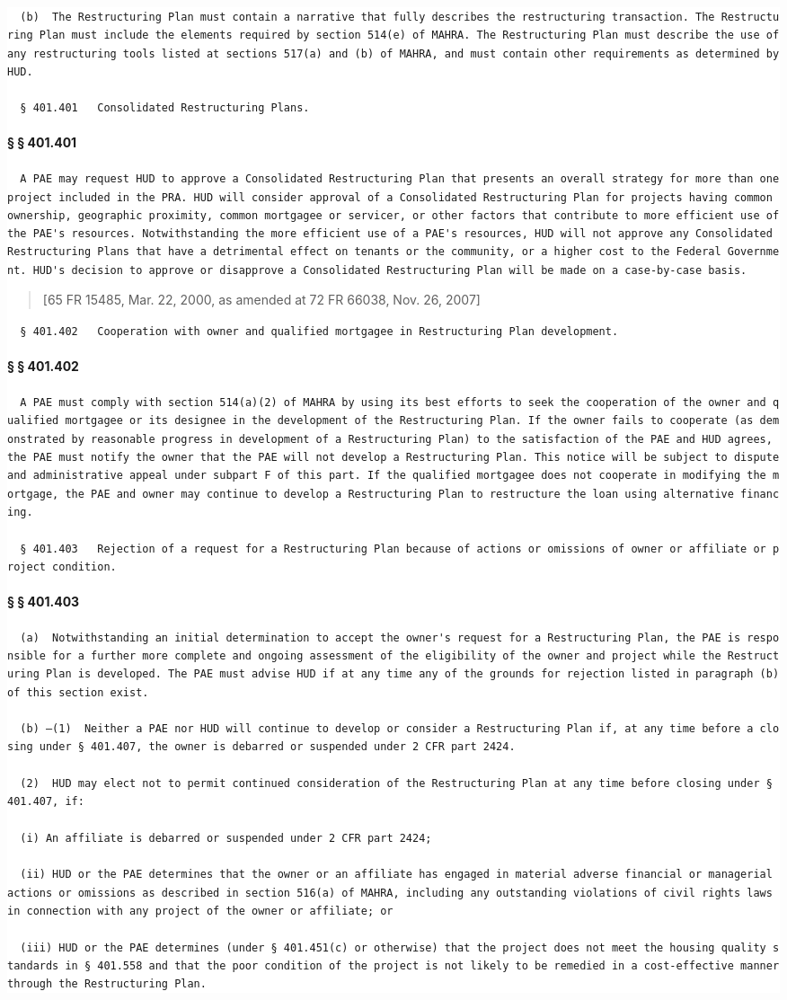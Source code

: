       (b)  The Restructuring Plan must contain a narrative that fully describes the restructuring transaction. The Restructuring Plan must include the elements required by section 514(e) of MAHRA. The Restructuring Plan must describe the use of any restructuring tools listed at sections 517(a) and (b) of MAHRA, and must contain other requirements as determined by HUD.

      § 401.401   Consolidated Restructuring Plans.

#### § § 401.401

      A PAE may request HUD to approve a Consolidated Restructuring Plan that presents an overall strategy for more than one project included in the PRA. HUD will consider approval of a Consolidated Restructuring Plan for projects having common ownership, geographic proximity, common mortgagee or servicer, or other factors that contribute to more efficient use of the PAE's resources. Notwithstanding the more efficient use of a PAE's resources, HUD will not approve any Consolidated Restructuring Plans that have a detrimental effect on tenants or the community, or a higher cost to the Federal Government. HUD's decision to approve or disapprove a Consolidated Restructuring Plan will be made on a case-by-case basis.

> [65 FR 15485, Mar. 22, 2000, as amended at 72 FR 66038, Nov. 26, 2007]

      § 401.402   Cooperation with owner and qualified mortgagee in Restructuring Plan development.

#### § § 401.402

      A PAE must comply with section 514(a)(2) of MAHRA by using its best efforts to seek the cooperation of the owner and qualified mortgagee or its designee in the development of the Restructuring Plan. If the owner fails to cooperate (as demonstrated by reasonable progress in development of a Restructuring Plan) to the satisfaction of the PAE and HUD agrees, the PAE must notify the owner that the PAE will not develop a Restructuring Plan. This notice will be subject to dispute and administrative appeal under subpart F of this part. If the qualified mortgagee does not cooperate in modifying the mortgage, the PAE and owner may continue to develop a Restructuring Plan to restructure the loan using alternative financing.

      § 401.403   Rejection of a request for a Restructuring Plan because of actions or omissions of owner or affiliate or project condition.

#### § § 401.403

      (a)  Notwithstanding an initial determination to accept the owner's request for a Restructuring Plan, the PAE is responsible for a further more complete and ongoing assessment of the eligibility of the owner and project while the Restructuring Plan is developed. The PAE must advise HUD if at any time any of the grounds for rejection listed in paragraph (b) of this section exist.

      (b) —(1)  Neither a PAE nor HUD will continue to develop or consider a Restructuring Plan if, at any time before a closing under § 401.407, the owner is debarred or suspended under 2 CFR part 2424.

      (2)  HUD may elect not to permit continued consideration of the Restructuring Plan at any time before closing under § 401.407, if:

      (i) An affiliate is debarred or suspended under 2 CFR part 2424;

      (ii) HUD or the PAE determines that the owner or an affiliate has engaged in material adverse financial or managerial actions or omissions as described in section 516(a) of MAHRA, including any outstanding violations of civil rights laws in connection with any project of the owner or affiliate; or

      (iii) HUD or the PAE determines (under § 401.451(c) or otherwise) that the project does not meet the housing quality standards in § 401.558 and that the poor condition of the project is not likely to be remedied in a cost-effective manner through the Restructuring Plan.
